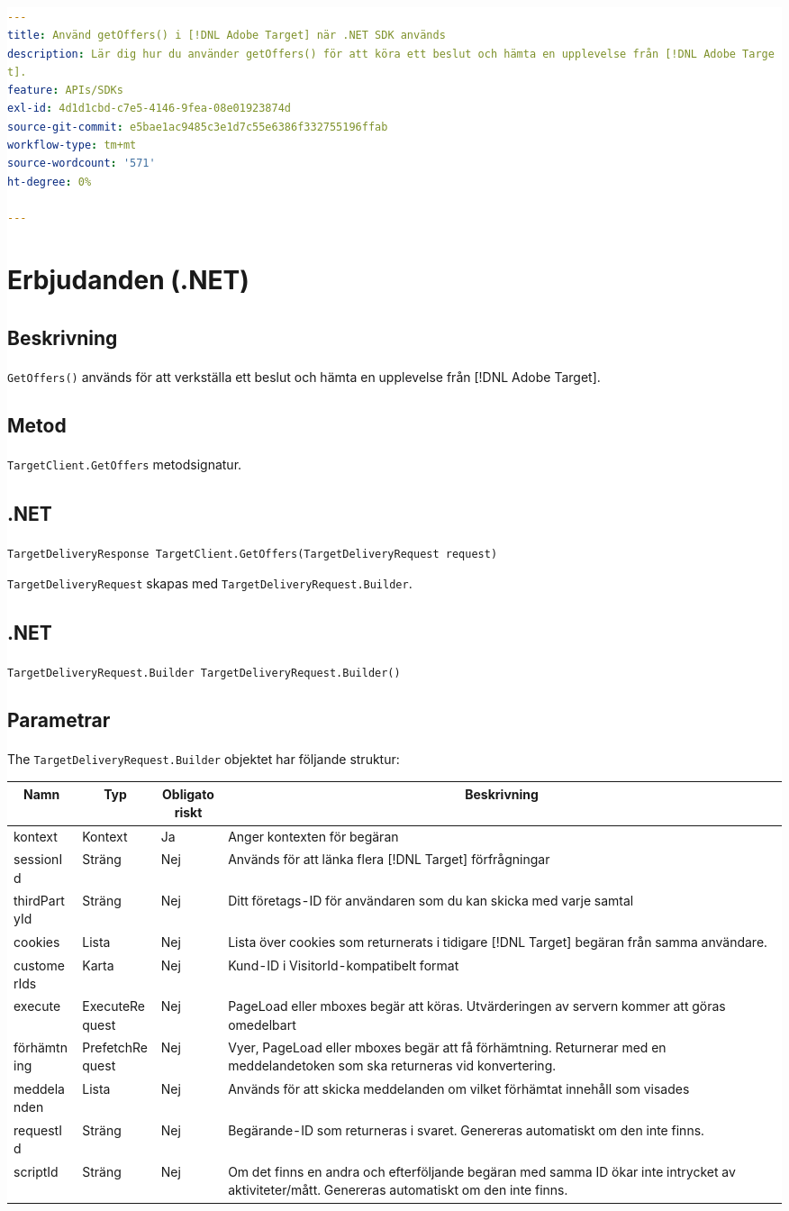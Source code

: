 ```yaml
---
title: Använd getOffers() i [!DNL Adobe Target] när .NET SDK används
description: Lär dig hur du använder getOffers() för att köra ett beslut och hämta en upplevelse från [!DNL Adobe Target].
feature: APIs/SDKs
exl-id: 4d1d1cbd-c7e5-4146-9fea-08e01923874d
source-git-commit: e5bae1ac9485c3e1d7c55e6386f332755196ffab
workflow-type: tm+mt
source-wordcount: '571'
ht-degree: 0%

---
```


# Erbjudanden (.NET)

## Beskrivning

`GetOffers()` används för att verkställa ett beslut och hämta en upplevelse från [!DNL Adobe Target].

## Metod

`TargetClient.GetOffers` metodsignatur.

## \.NET

```dotnet {line-numbers="true"}
TargetDeliveryResponse TargetClient.GetOffers(TargetDeliveryRequest request)
```

`TargetDeliveryRequest` skapas med `TargetDeliveryRequest.Builder`.

## \.NET

```dotnet {line-numbers="true"}
TargetDeliveryRequest.Builder TargetDeliveryRequest.Builder()
```

## Parametrar

The `TargetDeliveryRequest.Builder` objektet har följande struktur:

| Namn | Typ | Obligatoriskt | Beskrivning |
| --- | --- | --- | --- |
| kontext | Kontext | Ja | Anger kontexten för begäran |
| sessionId | Sträng | Nej | Används för att länka flera [!DNL Target] förfrågningar |
| thirdPartyId | Sträng | Nej | Ditt företags-ID för användaren som du kan skicka med varje samtal |
| cookies | Lista | Nej | Lista över cookies som returnerats i tidigare [!DNL Target] begäran från samma användare. |
| customerIds | Karta | Nej | Kund-ID i VisitorId-kompatibelt format |
| execute | ExecuteRequest | Nej | PageLoad eller mboxes begär att köras. Utvärderingen av servern kommer att göras omedelbart |
| förhämtning | PrefetchRequest | Nej | Vyer, PageLoad eller mboxes begär att få förhämtning. Returnerar med en meddelandetoken som ska returneras vid konvertering. |
| meddelanden | Lista | Nej | Används för att skicka meddelanden om vilket förhämtat innehåll som visades |
| requestId | Sträng | Nej | Begärande-ID som returneras i svaret. Genereras automatiskt om den inte finns. |
| scriptId | Sträng | Nej | Om det finns en andra och efterföljande begäran med samma ID ökar inte intrycket av aktiviteter/mått. Genereras automatiskt om den inte finns. |